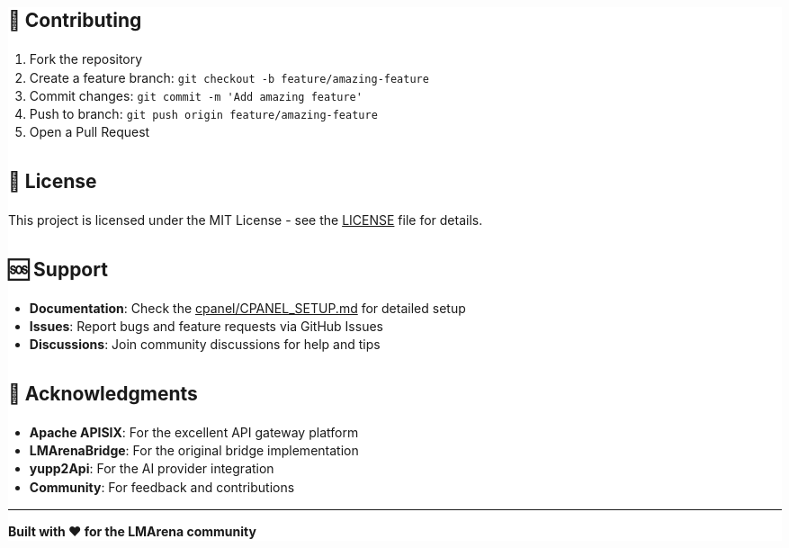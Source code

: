 ## 🤝 Contributing

1. Fork the repository
2. Create a feature branch: `git checkout -b feature/amazing-feature`
3. Commit changes: `git commit -m 'Add amazing feature'`
4. Push to branch: `git push origin feature/amazing-feature`
5. Open a Pull Request

## 📄 License

This project is licensed under the MIT License - see the [LICENSE](LICENSE) file for details.

## 🆘 Support

- **Documentation**: Check the [cpanel/CPANEL_SETUP.md](cpanel/CPANEL_SETUP.md) for detailed setup
- **Issues**: Report bugs and feature requests via GitHub Issues
- **Discussions**: Join community discussions for help and tips

## 🙏 Acknowledgments

- **Apache APISIX**: For the excellent API gateway platform
- **LMArenaBridge**: For the original bridge implementation
- **yupp2Api**: For the AI provider integration
- **Community**: For feedback and contributions

---

**Built with ❤️ for the LMArena community**
